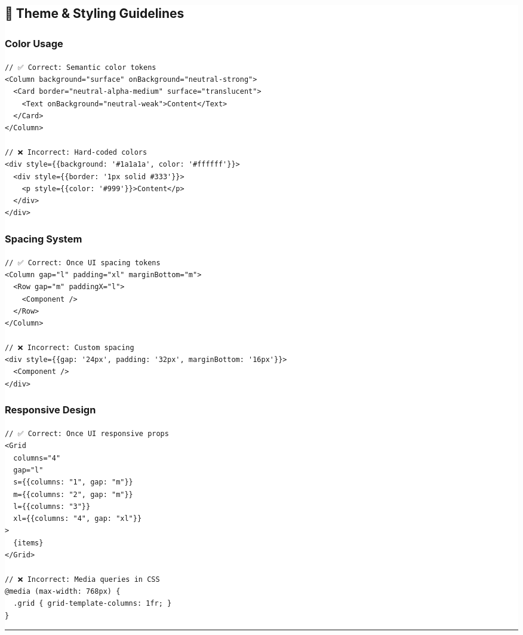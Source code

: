 
## 🎨 Theme & Styling Guidelines

### Color Usage
```tsx
// ✅ Correct: Semantic color tokens
<Column background="surface" onBackground="neutral-strong">
  <Card border="neutral-alpha-medium" surface="translucent">
    <Text onBackground="neutral-weak">Content</Text>
  </Card>
</Column>

// ❌ Incorrect: Hard-coded colors
<div style={{background: '#1a1a1a', color: '#ffffff'}}>
  <div style={{border: '1px solid #333'}}>
    <p style={{color: '#999'}}>Content</p>
  </div>
</div>
```

### Spacing System
```tsx
// ✅ Correct: Once UI spacing tokens
<Column gap="l" padding="xl" marginBottom="m">
  <Row gap="m" paddingX="l">
    <Component />
  </Row>
</Column>

// ❌ Incorrect: Custom spacing
<div style={{gap: '24px', padding: '32px', marginBottom: '16px'}}>
  <Component />
</div>
```

### Responsive Design
```tsx
// ✅ Correct: Once UI responsive props
<Grid 
  columns="4"
  gap="l"
  s={{columns: "1", gap: "m"}}
  m={{columns: "2", gap: "m"}}
  l={{columns: "3"}}
  xl={{columns: "4", gap: "xl"}}
>
  {items}
</Grid>

// ❌ Incorrect: Media queries in CSS
@media (max-width: 768px) {
  .grid { grid-template-columns: 1fr; }
}
```

---
